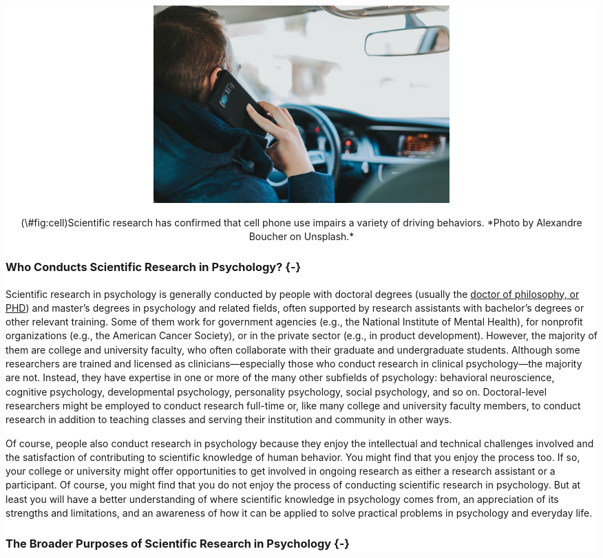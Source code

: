 <div class="figure" style="text-align: center">
<img src="images/science-of-psych/cell.jpeg" alt="A photograph of a man holding a cell phone to his ear while driving." width="50%" />
<p class="caption">(\#fig:cell)Scientific research has confirmed that cell phone use impairs a variety of driving behaviors. *Photo by Alexandre Boucher on Unsplash.*</p>
</div>

### Who Conducts Scientific Research in Psychology? {-}

Scientific research in psychology is generally conducted by people with doctoral degrees (usually the [doctor of philosophy, or PHD](#doctor-of-philosophy)) and master’s degrees in psychology and related fields, often supported by research assistants with bachelor’s degrees or other relevant training. Some of them work for government agencies (e.g., the National Institute of Mental Health), for nonprofit organizations (e.g., the American Cancer Society), or in the private sector (e.g., in product development). However, the majority of them are college and university faculty, who often collaborate with their graduate and undergraduate students. Although some researchers are trained and licensed as clinicians—especially those who conduct research in clinical psychology—the majority are not. Instead, they have expertise in one or more of the many other subfields of psychology: behavioral neuroscience, cognitive psychology, developmental psychology, personality psychology, social psychology, and so on. Doctoral-level researchers might be employed to conduct research full-time or, like many college and university faculty members, to conduct research in addition to teaching classes and serving their institution and community in other ways.

Of course, people also conduct research in psychology because they enjoy the intellectual and technical challenges involved and the satisfaction of contributing to scientific knowledge of human behavior. You might find that you enjoy the process too. If so, your college or university might offer opportunities to get involved in ongoing research as either a research assistant or a participant. Of course, you might find that you do not enjoy the process of conducting scientific research in psychology. But at least you will have a better understanding of where scientific knowledge in psychology comes from, an appreciation of its strengths and limitations, and an awareness of how it can be applied to solve practical problems in psychology and everyday life.

### The Broader Purposes of Scientific Research in Psychology {-}
